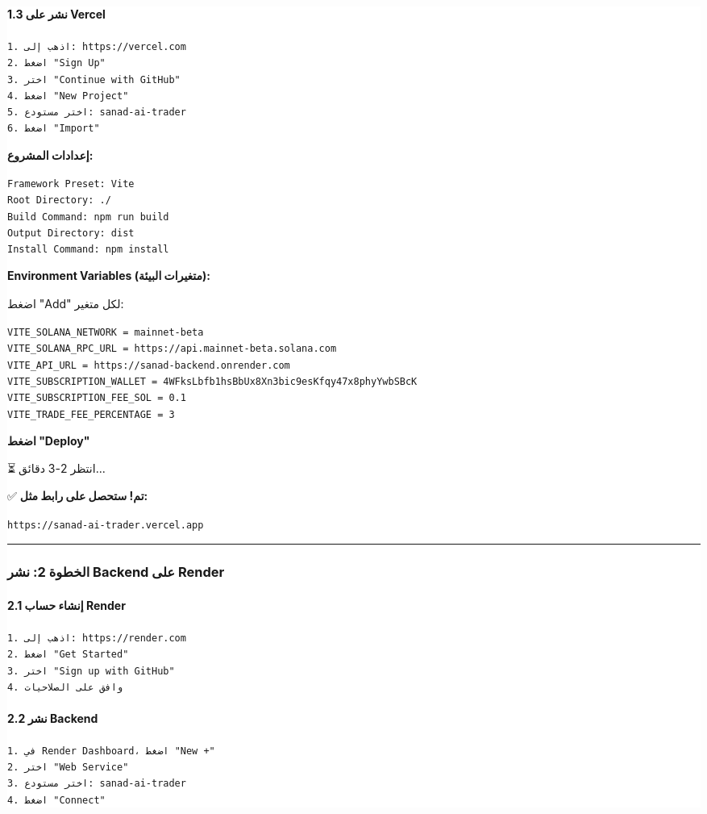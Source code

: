 #### 1.3 نشر على Vercel
```
1. اذهب إلى: https://vercel.com
2. اضغط "Sign Up"
3. اختر "Continue with GitHub"
4. اضغط "New Project"
5. اختر مستودع: sanad-ai-trader
6. اضغط "Import"
```

**إعدادات المشروع:**
```
Framework Preset: Vite
Root Directory: ./
Build Command: npm run build
Output Directory: dist
Install Command: npm install
```

**Environment Variables (متغيرات البيئة):**

اضغط "Add" لكل متغير:

```
VITE_SOLANA_NETWORK = mainnet-beta
VITE_SOLANA_RPC_URL = https://api.mainnet-beta.solana.com
VITE_API_URL = https://sanad-backend.onrender.com
VITE_SUBSCRIPTION_WALLET = 4WFksLbfb1hsBbUx8Xn3bic9esKfqy47x8phyYwbSBcK
VITE_SUBSCRIPTION_FEE_SOL = 0.1
VITE_TRADE_FEE_PERCENTAGE = 3
```

**اضغط "Deploy"**

⏳ انتظر 2-3 دقائق...

✅ **تم! ستحصل على رابط مثل:**
```
https://sanad-ai-trader.vercel.app
```

---

### الخطوة 2: نشر Backend على Render

#### 2.1 إنشاء حساب Render
```
1. اذهب إلى: https://render.com
2. اضغط "Get Started"
3. اختر "Sign up with GitHub"
4. وافق على الصلاحيات
```

#### 2.2 نشر Backend
```
1. في Render Dashboard، اضغط "New +"
2. اختر "Web Service"
3. اختر مستودع: sanad-ai-trader
4. اضغط "Connect"
```
